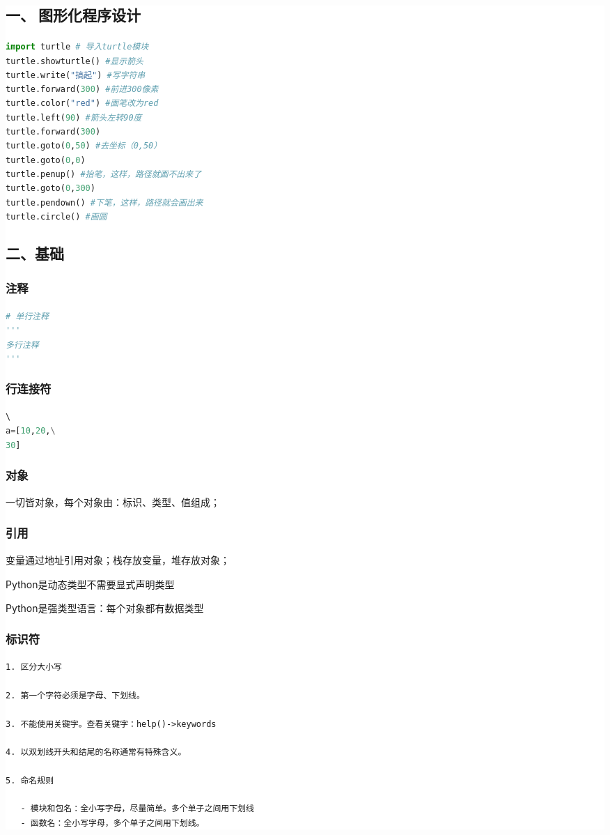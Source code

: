 ## 一、 图形化程序设计

```python
import turtle # 导入turtle模块
turtle.showturtle() #显示箭头
turtle.write("搞起") #写字符串
turtle.forward(300) #前进300像素
turtle.color("red") #画笔改为red
turtle.left(90) #箭头左转90度
turtle.forward(300)
turtle.goto(0,50) #去坐标（0,50）
turtle.goto(0,0)
turtle.penup() #抬笔，这样，路径就画不出来了
turtle.goto(0,300)
turtle.pendown() #下笔，这样，路径就会画出来
turtle.circle() #画圆
```

## 二、基础

### 注释

```python
# 单行注释
'''
多行注释
'''
```



### 行连接符

```python
\ 
a=[10,20,\
30]
```

### 对象

一切皆对象，每个对象由：标识、类型、值组成；

### 引用

变量通过地址引用对象；栈存放变量，堆存放对象；

Python是动态类型不需要显式声明类型

Python是强类型语言：每个对象都有数据类型

### 标识符

```txt
1. 区分大小写

2. 第一个字符必须是字母、下划线。

3. 不能使用关键字。查看关键字：help()->keywords

4. 以双划线开头和结尾的名称通常有特殊含义。

5. 命名规则

   - 模块和包名：全小写字母，尽量简单。多个单子之间用下划线
   - 函数名：全小写字母，多个单子之间用下划线。
```